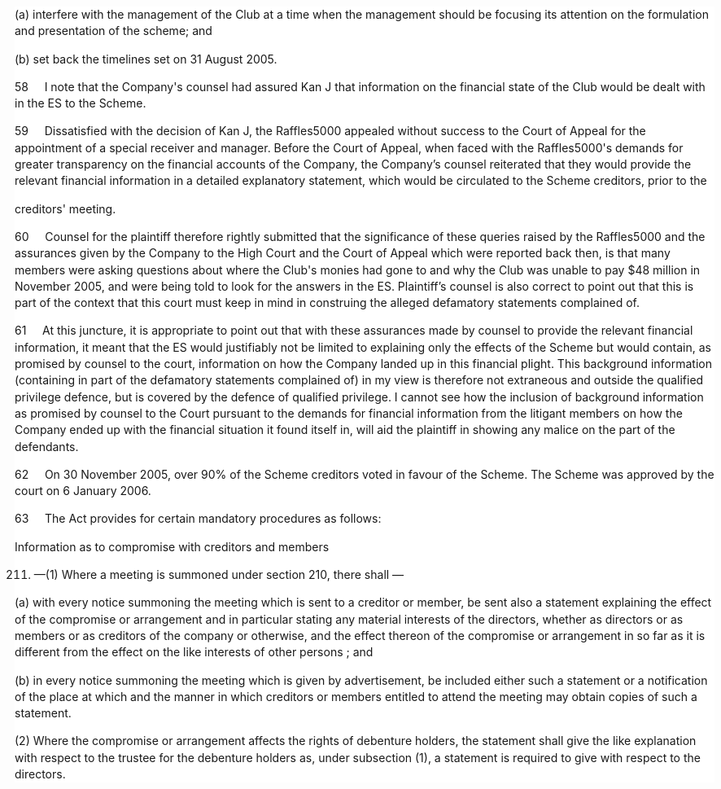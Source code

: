  (a) interfere with the management of the Club at a time when the management should be focusing its attention on the formulation and presentation of the scheme; and 

 (b) set back the timelines set on 31 August 2005. 

58     I note that the Company's counsel had assured Kan J that information on the financial state of the Club would be dealt with in the ES to the Scheme. 

59     Dissatisfied with the decision of Kan J, the Raffles5000 appealed without success to the Court of Appeal for the appointment of a special receiver and manager. Before the Court of Appeal, when faced with the Raffles5000's demands for greater transparency on the financial accounts of the Company, the Company’s counsel reiterated that they would provide the relevant financial information in a detailed explanatory statement, which would be circulated to the Scheme creditors, prior to the 


creditors' meeting. 

60     Counsel for the plaintiff therefore rightly submitted that the significance of these queries raised by the Raffles5000 and the assurances given by the Company to the High Court and the Court of Appeal which were reported back then, is that many members were asking questions about where the Club's monies had gone to and why the Club was unable to pay $48 million in November 2005, and were being told to look for the answers in the ES. Plaintiff’s counsel is also correct to point out that this is part of the context that this court must keep in mind in construing the alleged defamatory statements complained of. 

61     At this juncture, it is appropriate to point out that with these assurances made by counsel to provide the relevant financial information, it meant that the ES would justifiably not be limited to explaining only the effects of the Scheme but would contain, as promised by counsel to the court, information on how the Company landed up in this financial plight. This background information (containing in part of the defamatory statements complained of) in my view is therefore not extraneous and outside the qualified privilege defence, but is covered by the defence of qualified privilege. I cannot see how the inclusion of background information as promised by counsel to the Court pursuant to the demands for financial information from the litigant members on how the Company ended up with the financial situation it found itself in, will aid the plaintiff in showing any malice on the part of the defendants. 

62     On 30 November 2005, over 90% of the Scheme creditors voted in favour of the Scheme. The Scheme was approved by the court on 6 January 2006. 

63     The Act provides for certain mandatory procedures as follows: 

 Information as to compromise with creditors and members 

 211. —(1) Where a meeting is summoned under section 210, there shall — 

 (a) with every notice summoning the meeting which is sent to a creditor or member, be sent also a statement explaining the effect of the compromise or arrangement and in particular stating any material interests of the directors, whether as directors or as members or as creditors of the company or otherwise, and the effect thereon of the compromise or arrangement in so far as it is different from the effect on the like interests of other persons ; and 

 (b) in every notice summoning the meeting which is given by advertisement, be included either such a statement or a notification of the place at which and the manner in which creditors or members entitled to attend the meeting may obtain copies of such a statement. 

 (2) Where the compromise or arrangement affects the rights of debenture holders, the statement shall give the like explanation with respect to the trustee for the debenture holders as, under subsection (1), a statement is required to give with respect to the directors. 
